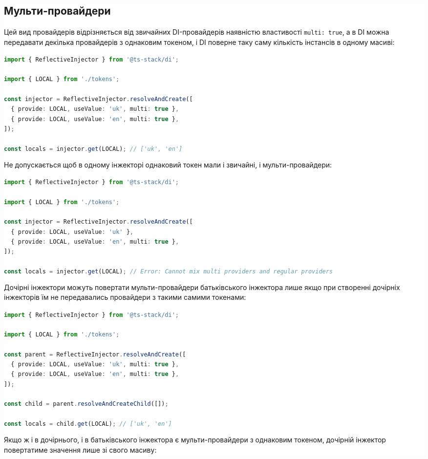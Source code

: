 ## Мульти-провайдери

Цей вид провайдерів відрізняється від звичайних DI-провайдерів наявністю властивості `multi: true`, а в DI можна передавати декілька провайдерів з однаковим токеном, і DI поверне таку саму кількість інстансів в одному масиві:

```ts
import { ReflectiveInjector } from '@ts-stack/di';

import { LOCAL } from './tokens';

const injector = ReflectiveInjector.resolveAndCreate([
  { provide: LOCAL, useValue: 'uk', multi: true },
  { provide: LOCAL, useValue: 'en', multi: true },
]);

const locals = injector.get(LOCAL); // ['uk', 'en']
```

Не допускається щоб в одному інжекторі однаковий токен мали і звичайні, і мульти-провайдери:

```ts
import { ReflectiveInjector } from '@ts-stack/di';

import { LOCAL } from './tokens';

const injector = ReflectiveInjector.resolveAndCreate([
  { provide: LOCAL, useValue: 'uk' },
  { provide: LOCAL, useValue: 'en', multi: true },
]);

const locals = injector.get(LOCAL); // Error: Cannot mix multi providers and regular providers
```

Дочірні інжектори можуть повертати мульти-провайдери батьківського інжектора лише якщо при створенні дочірніх інжекторів їм не передавались провайдери з такими самими токенами:

```ts
import { ReflectiveInjector } from '@ts-stack/di';

import { LOCAL } from './tokens';

const parent = ReflectiveInjector.resolveAndCreate([
  { provide: LOCAL, useValue: 'uk', multi: true },
  { provide: LOCAL, useValue: 'en', multi: true },
]);

const child = parent.resolveAndCreateChild([]);

const locals = child.get(LOCAL); // ['uk', 'en']
```

Якщо ж і в дочірнього, і в батьківського інжектора є мульти-провайдери з однаковим токеном, дочірній інжектор повертатиме значення лише зі свого масиву:
